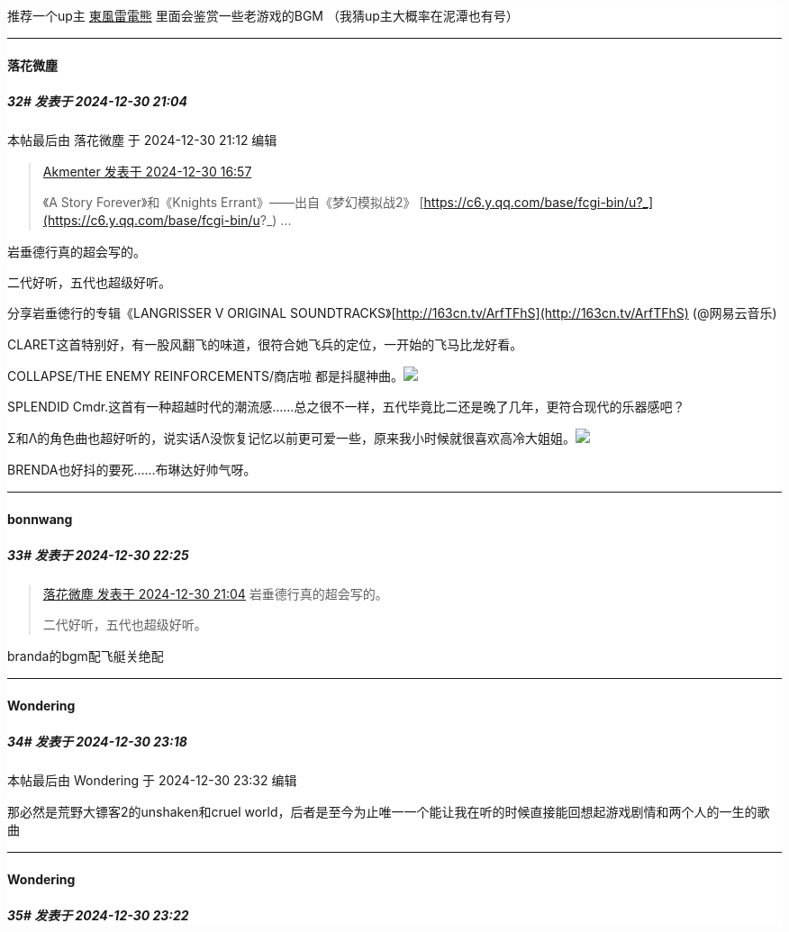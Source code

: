 推荐一个up主 [東風雷電熊](https://space.bilibili.com/689413) 里面会鉴赏一些老游戏的BGM （我猜up主大概率在泥潭也有号）

*****

####  落花微塵  
##### 32#       发表于 2024-12-30 21:04

 本帖最后由 落花微塵 于 2024-12-30 21:12 编辑 
<blockquote><a href="httphttps://bbs.saraba1st.com/2b/forum.php?mod=redirect&amp;goto=findpost&amp;pid=67063573&amp;ptid=2219160" target="_blank">Akmenter 发表于 2024-12-30 16:57</a>

《A Story Forever》和《Knights Errant》——出自《梦幻模拟战2》
[https://c6.y.qq.com/base/fcgi-bin/u?_](https://c6.y.qq.com/base/fcgi-bin/u?_) ...</blockquote>

岩垂德行真的超会写的。

二代好听，五代也超级好听。

分享岩垂徳行的专辑《LANGRISSER V ORIGINAL SOUNDTRACKS》[http://163cn.tv/ArfTFhS](http://163cn.tv/ArfTFhS) (@网易云音乐)

CLARET这首特别好，有一股风翻飞的味道，很符合她飞兵的定位，一开始的飞马比龙好看。

COLLAPSE/THE ENEMY REINFORCEMENTS/商店啦 都是抖腿神曲。<img src="https://static.saraba1st.com/image/smiley/carton2017/018.gif" referrerpolicy="no-referrer">

SPLENDID Cmdr.这首有一种超越时代的潮流感……总之很不一样，五代毕竟比二还是晚了几年，更符合现代的乐器感吧？

Σ和Λ的角色曲也超好听的，说实话Λ没恢复记忆以前更可爱一些，原来我小时候就很喜欢高冷大姐姐。<img src="https://static.saraba1st.com/image/smiley/face2017/074.png" referrerpolicy="no-referrer">

BRENDA也好抖的要死……布琳达好帅气呀。

*****

####  bonnwang  
##### 33#       发表于 2024-12-30 22:25

<blockquote><a href="httphttps://bbs.saraba1st.com/2b/forum.php?mod=redirect&amp;goto=findpost&amp;pid=67065120&amp;ptid=2219160" target="_blank">落花微塵 发表于 2024-12-30 21:04</a>
岩垂德行真的超会写的。

二代好听，五代也超级好听。</blockquote>
branda的bgm配飞艇关绝配

*****

####  Wondering  
##### 34#       发表于 2024-12-30 23:18

 本帖最后由 Wondering 于 2024-12-30 23:32 编辑 

那必然是荒野大镖客2的unshaken和cruel world，后者是至今为止唯一一个能让我在听的时候直接能回想起游戏剧情和两个人的一生的歌曲

*****

####  Wondering  
##### 35#       发表于 2024-12-30 23:22
